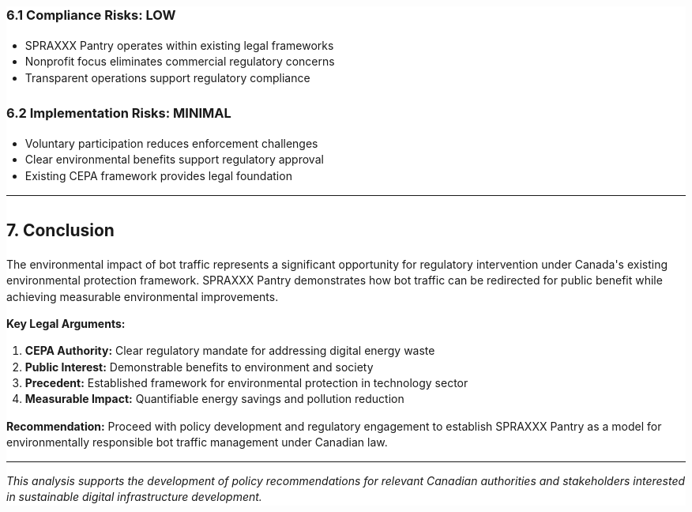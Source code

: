 ### 6.1 Compliance Risks: **LOW**
- SPRAXXX Pantry operates within existing legal frameworks
- Nonprofit focus eliminates commercial regulatory concerns
- Transparent operations support regulatory compliance

### 6.2 Implementation Risks: **MINIMAL**
- Voluntary participation reduces enforcement challenges
- Clear environmental benefits support regulatory approval
- Existing CEPA framework provides legal foundation

---

## 7. Conclusion

The environmental impact of bot traffic represents a significant opportunity for regulatory intervention under Canada's existing environmental protection framework. SPRAXXX Pantry demonstrates how bot traffic can be redirected for public benefit while achieving measurable environmental improvements.

**Key Legal Arguments:**

1. **CEPA Authority:** Clear regulatory mandate for addressing digital energy waste
2. **Public Interest:** Demonstrable benefits to environment and society
3. **Precedent:** Established framework for environmental protection in technology sector
4. **Measurable Impact:** Quantifiable energy savings and pollution reduction

**Recommendation:** Proceed with policy development and regulatory engagement to establish SPRAXXX Pantry as a model for environmentally responsible bot traffic management under Canadian law.

---

*This analysis supports the development of policy recommendations for relevant Canadian authorities and stakeholders interested in sustainable digital infrastructure development.*